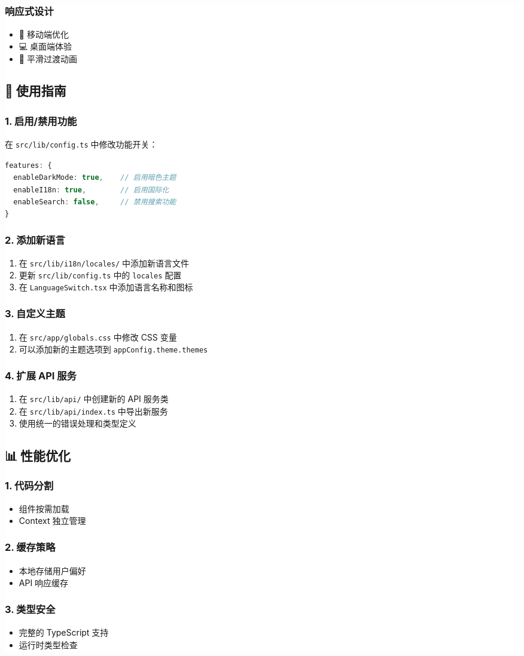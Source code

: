 
### 响应式设计

- 📱 移动端优化
- 💻 桌面端体验
- 🎨 平滑过渡动画

## 🚀 使用指南

### 1. 启用/禁用功能

在 `src/lib/config.ts` 中修改功能开关：

```typescript
features: {
  enableDarkMode: true,    // 启用暗色主题
  enableI18n: true,        // 启用国际化
  enableSearch: false,     // 禁用搜索功能
}
```

### 2. 添加新语言

1. 在 `src/lib/i18n/locales/` 中添加新语言文件
2. 更新 `src/lib/config.ts` 中的 `locales` 配置
3. 在 `LanguageSwitch.tsx` 中添加语言名称和图标

### 3. 自定义主题

1. 在 `src/app/globals.css` 中修改 CSS 变量
2. 可以添加新的主题选项到 `appConfig.theme.themes`

### 4. 扩展 API 服务

1. 在 `src/lib/api/` 中创建新的 API 服务类
2. 在 `src/lib/api/index.ts` 中导出新服务
3. 使用统一的错误处理和类型定义

## 📊 性能优化

### 1. 代码分割
- 组件按需加载
- Context 独立管理

### 2. 缓存策略
- 本地存储用户偏好
- API 响应缓存

### 3. 类型安全
- 完整的 TypeScript 支持
- 运行时类型检查
